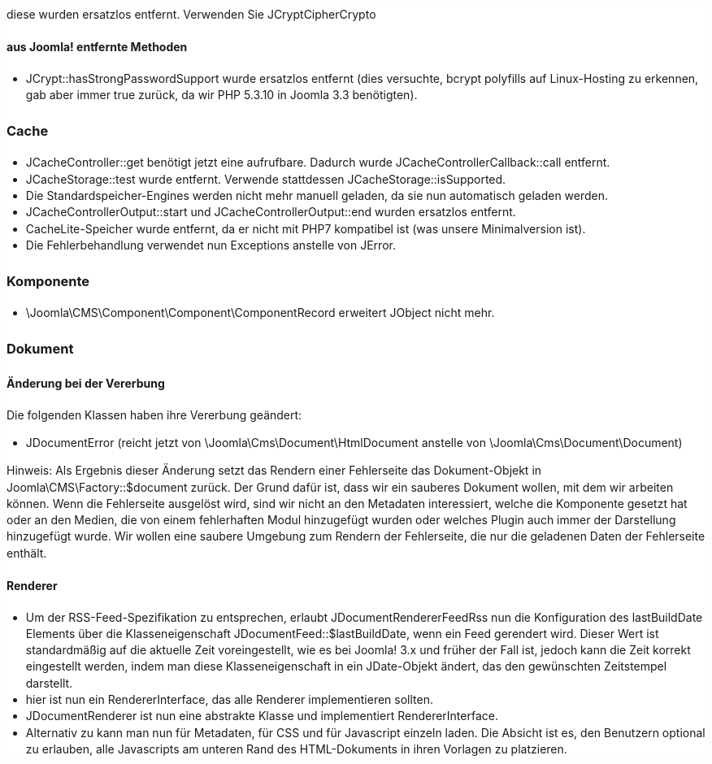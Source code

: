 diese wurden ersatzlos entfernt. Verwenden Sie JCryptCipherCrypto

#### aus Joomla! entfernte Methoden

- JCrypt::hasStrongPasswordSupport wurde ersatzlos entfernt (dies
  versuchte, bcrypt polyfills auf Linux-Hosting zu erkennen, gab aber
  immer true zurück, da wir PHP 5.3.10 in Joomla 3.3 benötigten).

### Cache

- JCacheController::get benötigt jetzt eine aufrufbare. Dadurch wurde
  JCacheControllerCallback::call entfernt.
- JCacheStorage::test wurde entfernt. Verwende stattdessen
  JCacheStorage::isSupported.
- Die Standardspeicher-Engines werden nicht mehr manuell geladen, da sie
  nun automatisch geladen werden.
- JCacheControllerOutput::start und JCacheControllerOutput::end wurden
  ersatzlos entfernt.
- CacheLite-Speicher wurde entfernt, da er nicht mit PHP7 kompatibel ist
  (was unsere Minimalversion ist).
- Die Fehlerbehandlung verwendet nun Exceptions anstelle von JError.

### Komponente

- \Joomla\CMS\Component\Component\ComponentRecord erweitert JObject
  nicht mehr.

### Dokument

#### Änderung bei der Vererbung

Die folgenden Klassen haben ihre Vererbung geändert:

- JDocumentError (reicht jetzt von \Joomla\Cms\Document\HtmlDocument
  anstelle von \Joomla\Cms\Document\Document)

Hinweis: Als Ergebnis dieser Änderung setzt das Rendern einer
Fehlerseite das Dokument-Objekt in Joomla\CMS\Factory::\$document
zurück. Der Grund dafür ist, dass wir ein sauberes Dokument wollen, mit
dem wir arbeiten können. Wenn die Fehlerseite ausgelöst wird, sind wir
nicht an den Metadaten interessiert, welche die Komponente gesetzt hat
oder an den Medien, die von einem fehlerhaften Modul hinzugefügt wurden
oder welches Plugin auch immer der Darstellung hinzugefügt wurde. Wir
wollen eine saubere Umgebung zum Rendern der Fehlerseite, die nur die
geladenen Daten der Fehlerseite enthält.

#### Renderer

- Um der RSS-Feed-Spezifikation zu entsprechen, erlaubt
  JDocumentRendererFeedRss nun die Konfiguration des lastBuildDate
  Elements über die Klasseneigenschaft JDocumentFeed::\$lastBuildDate,
  wenn ein Feed gerendert wird. Dieser Wert ist standardmäßig auf die
  aktuelle Zeit voreingestellt, wie es bei Joomla! 3.x und früher der
  Fall ist, jedoch kann die Zeit korrekt eingestellt werden, indem man
  diese Klasseneigenschaft in ein JDate-Objekt ändert, das den
  gewünschten Zeitstempel darstellt.
- hier ist nun ein RendererInterface, das alle Renderer implementieren
  sollten.
- JDocumentRenderer ist nun eine abstrakte Klasse und implementiert
  RendererInterface.
- Alternativ zu kann man nun für Metadaten, für CSS und für Javascript
  einzeln laden. Die Absicht ist es, den Benutzern optional zu erlauben,
  alle Javascripts am unteren Rand des HTML-Dokuments in ihren Vorlagen
  zu platzieren.
